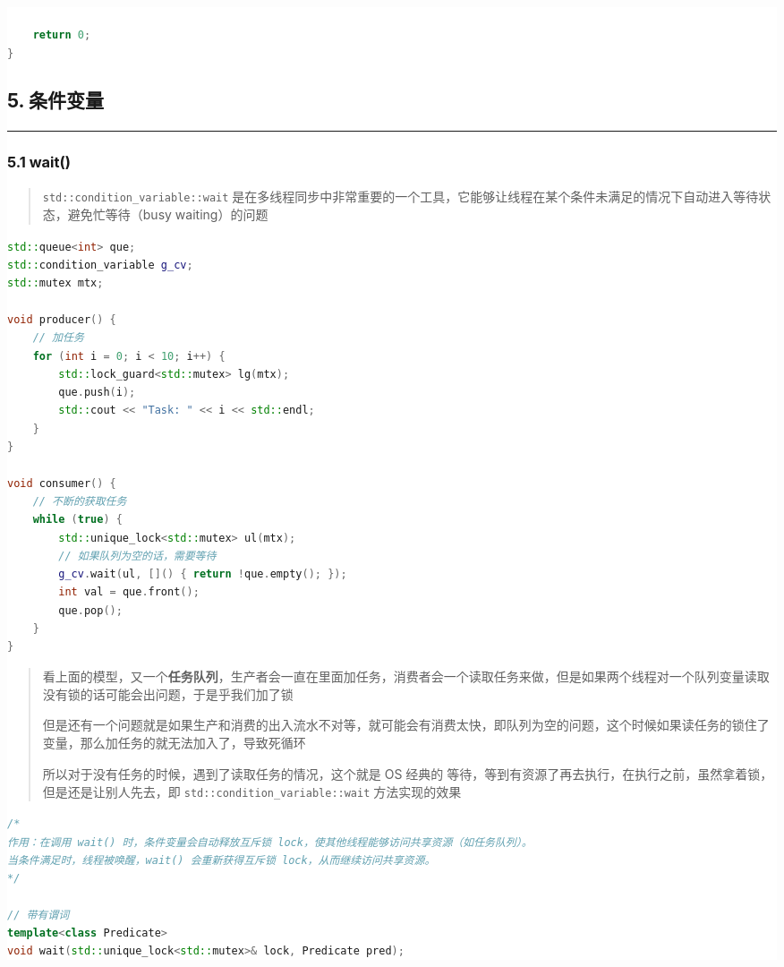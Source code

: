 ```c++

    return 0;
}
```



## 5. 条件变量

---

### 5.1 wait()

> `std::condition_variable::wait` 是在多线程同步中非常重要的一个工具，它能够让线程在某个条件未满足的情况下自动进入等待状态，避免忙等待（busy waiting）的问题

```c++
std::queue<int> que;
std::condition_variable g_cv;
std::mutex mtx;

void producer() {
    // 加任务
    for (int i = 0; i < 10; i++) {
        std::lock_guard<std::mutex> lg(mtx);
        que.push(i);
        std::cout << "Task: " << i << std::endl;
    }
}

void consumer() {
    // 不断的获取任务
    while (true) {
        std::unique_lock<std::mutex> ul(mtx);
        // 如果队列为空的话，需要等待
        g_cv.wait(ul, []() { return !que.empty(); });
        int val = que.front();
        que.pop();
    }
}
```

> 看上面的模型，又一个**任务队列**，生产者会一直在里面加任务，消费者会一个读取任务来做，但是如果两个线程对一个队列变量读取没有锁的话可能会出问题，于是乎我们加了锁
>
> 但是还有一个问题就是如果生产和消费的出入流水不对等，就可能会有消费太快，即队列为空的问题，这个时候如果读任务的锁住了变量，那么加任务的就无法加入了，导致死循环
>
> 所以对于没有任务的时候，遇到了读取任务的情况，这个就是 OS 经典的 等待，等到有资源了再去执行，在执行之前，虽然拿着锁，但是还是让别人先去，即 `std::condition_variable::wait` 方法实现的效果

```c++
/*
作用：在调用 wait() 时，条件变量会自动释放互斥锁 lock，使其他线程能够访问共享资源（如任务队列）。
当条件满足时，线程被唤醒，wait() 会重新获得互斥锁 lock，从而继续访问共享资源。
*/

// 带有谓词
template<class Predicate>
void wait(std::unique_lock<std::mutex>& lock, Predicate pred);
```

